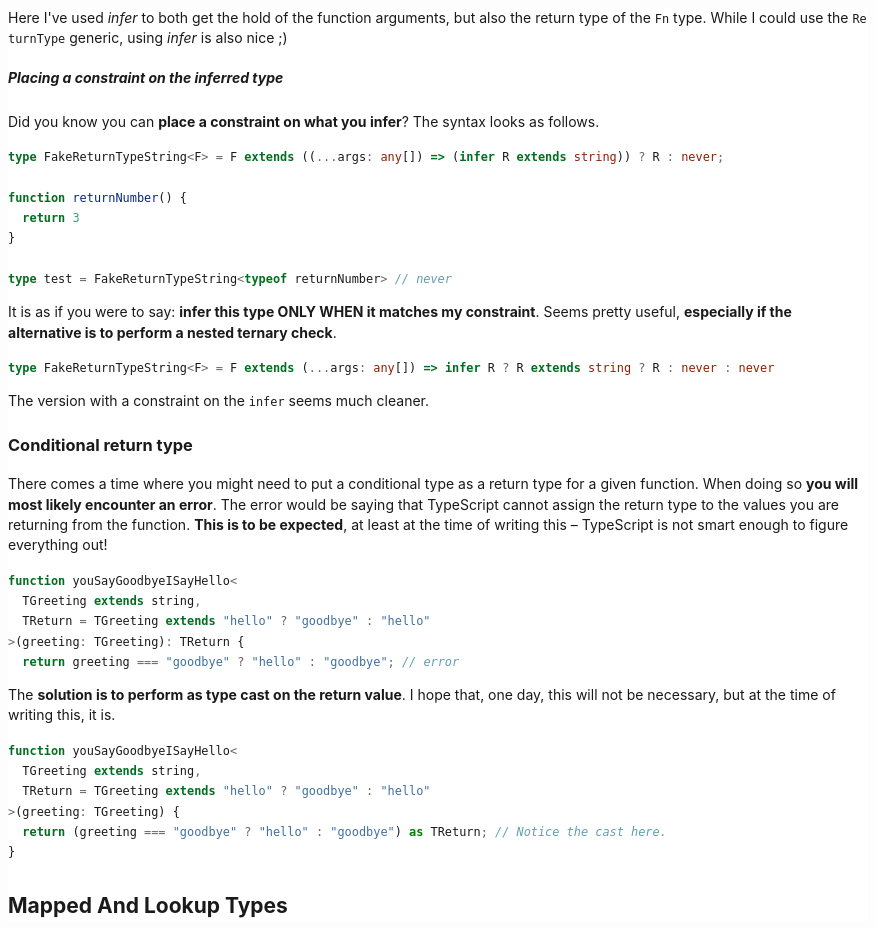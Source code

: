 Here I've used _infer_ to both get the hold of the function arguments, but also the return type of the `Fn` type. While I could use the `ReturnType` generic, using _infer_ is also nice ;)

##### Placing a constraint on the inferred type

Did you know you can **place a constraint on what you infer**? The syntax looks as follows.

```ts
type FakeReturnTypeString<F> = F extends ((...args: any[]) => (infer R extends string)) ? R : never;

function returnNumber() {
  return 3
}

type test = FakeReturnTypeString<typeof returnNumber> // never
```

It is as if you were to say: **infer this type ONLY WHEN it matches my constraint**. Seems pretty useful, **especially if the alternative is to perform a nested ternary check**.

```ts
type FakeReturnTypeString<F> = F extends (...args: any[]) => infer R ? R extends string ? R : never : never
```

The version with a constraint on the `infer` seems much cleaner.

### Conditional return type

There comes a time where you might need to put a conditional type as a return type for a given function. When doing so **you will most likely encounter an error**. The error would be saying that TypeScript cannot assign the return type to the values you are returning from the function. **This is to be expected**, at least at the time of writing this – TypeScript is not smart enough to figure everything out!

```ts
function youSayGoodbyeISayHello<
  TGreeting extends string,
  TReturn = TGreeting extends "hello" ? "goodbye" : "hello"
>(greeting: TGreeting): TReturn {
  return greeting === "goodbye" ? "hello" : "goodbye"; // error
```

The **solution is to perform as type cast on the return value**. I hope that, one day, this will not be necessary, but at the time of writing this, it is.

```ts
function youSayGoodbyeISayHello<
  TGreeting extends string,
  TReturn = TGreeting extends "hello" ? "goodbye" : "hello"
>(greeting: TGreeting) {
  return (greeting === "goodbye" ? "hello" : "goodbye") as TReturn; // Notice the cast here.
}
```

## Mapped And Lookup Types
